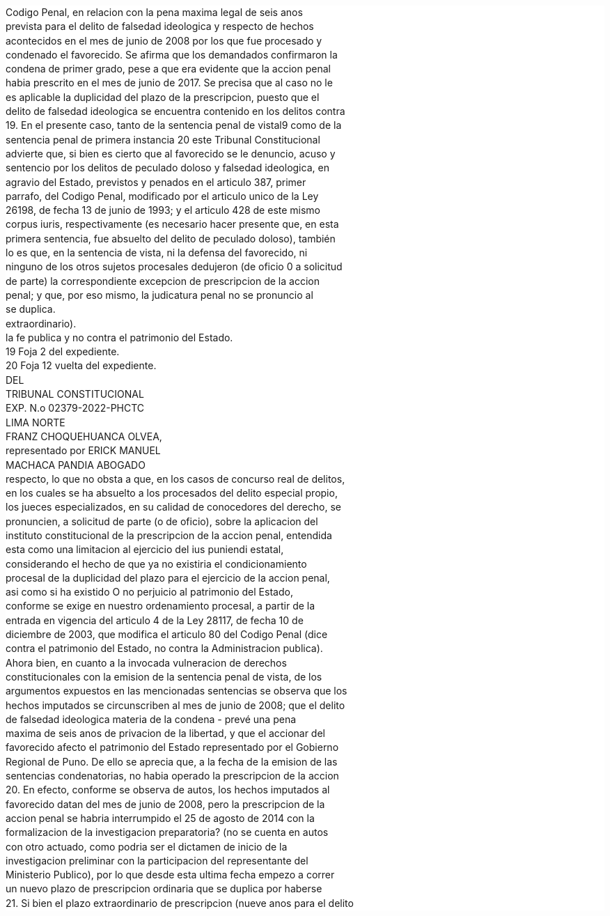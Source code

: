 Codigo Penal, en relacion con la pena maxima legal de seis anos  
prevista para el delito de falsedad ideologica y respecto de hechos  
acontecidos en el mes de junio de 2008 por los que fue procesado y  
condenado el favorecido. Se afirma que los demandados confirmaron la  
condena de primer grado, pese a que era evidente que la accion penal  
habia prescrito en el mes de junio de 2017. Se precisa que al caso no le  
es aplicable la duplicidad del plazo de la prescripcion, puesto que el  
delito de falsedad ideologica se encuentra contenido en los delitos contra  
19. En el presente caso, tanto de la sentencia penal de vistal9 como de la  
sentencia penal de primera instancia 20 este Tribunal Constitucional  
advierte que, si bien es cierto que al favorecido se le denuncio, acuso y  
sentencio por los delitos de peculado doloso y falsedad ideologica, en  
agravio del Estado, previstos y penados en el articulo 387, primer  
parrafo, del Codigo Penal, modificado por el articulo unico de la Ley  
26198, de fecha 13 de junio de 1993; y el articulo 428 de este mismo  
corpus iuris, respectivamente (es necesario hacer presente que, en esta  
primera sentencia, fue absuelto del delito de peculado doloso), también  
lo es que, en la sentencia de vista, ni la defensa del favorecido, ni  
ninguno de los otros sujetos procesales dedujeron (de oficio 0 a solicitud  
de parte) la correspondiente excepcion de prescripcion de la accion  
penal; y que, por eso mismo, la judicatura penal no se pronuncio al  
se duplica.  
extraordinario).  
la fe publica y no contra el patrimonio del Estado.  
19 Foja 2 del expediente.  
20 Foja 12 vuelta del expediente.  
DEL  
TRIBUNAL CONSTITUCIONAL  
EXP. N.o 02379-2022-PHCTC  
LIMA NORTE  
FRANZ CHOQUEHUANCA OLVEA,  
representado por ERICK MANUEL  
MACHACA PANDIA ABOGADO  
respecto, lo que no obsta a que, en los casos de concurso real de delitos,  
en los cuales se ha absuelto a los procesados del delito especial propio,  
los jueces especializados, en su calidad de conocedores del derecho, se  
pronuncien, a solicitud de parte (o de oficio), sobre la aplicacion del  
instituto constitucional de la prescripcion de la accion penal, entendida  
esta como una limitacion al ejercicio del ius puniendi estatal,  
considerando el hecho de que ya no existiria el condicionamiento  
procesal de la duplicidad del plazo para el ejercicio de la accion penal,  
asi como si ha existido O no perjuicio al patrimonio del Estado,  
conforme se exige en nuestro ordenamiento procesal, a partir de la  
entrada en vigencia del articulo 4 de la Ley 28117, de fecha 10 de  
diciembre de 2003, que modifica el articulo 80 del Codigo Penal (dice  
contra el patrimonio del Estado, no contra la Administracion publica).  
Ahora bien, en cuanto a la invocada vulneracion de derechos  
constitucionales con la emision de la sentencia penal de vista, de los  
argumentos expuestos en las mencionadas sentencias se observa que los  
hechos imputados se circunscriben al mes de junio de 2008; que el delito  
de falsedad ideologica materia de la condena - prevé una pena  
maxima de seis anos de privacion de la libertad, y que el accionar del  
favorecido afecto el patrimonio del Estado representado por el Gobierno  
Regional de Puno. De ello se aprecia que, a la fecha de la emision de las  
sentencias condenatorias, no habia operado la prescripcion de la accion  
20. En efecto, conforme se observa de autos, los hechos imputados al  
favorecido datan del mes de junio de 2008, pero la prescripcion de la  
accion penal se habria interrumpido el 25 de agosto de 2014 con la  
formalizacion de la investigacion preparatoria? (no se cuenta en autos  
con otro actuado, como podria ser el dictamen de inicio de la  
investigacion preliminar con la participacion del representante del  
Ministerio Publico), por lo que desde esta ultima fecha empezo a correr  
un nuevo plazo de prescripcion ordinaria que se duplica por haberse  
21. Si bien el plazo extraordinario de prescripcion (nueve anos para el delito  